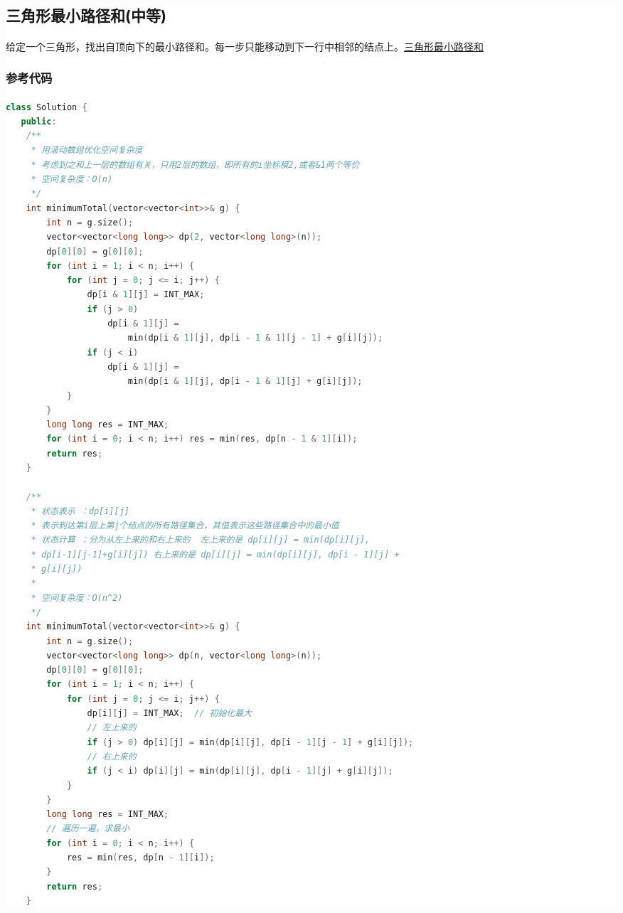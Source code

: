 ## 三角形最小路径和(中等)

给定一个三角形，找出自顶向下的最小路径和。每一步只能移动到下一行中相邻的结点上。[三角形最小路径和](https://leetcode-cn.com/problems/triangle/)

### 参考代码

```c++
class Solution {
   public:
    /**
     * 用滚动数组优化空间复杂度
     * 考虑到之和上一层的数组有关，只用2层的数组，即所有的i坐标模2,或者&1两个等价
     * 空间复杂度：O(n)
     */
    int minimumTotal(vector<vector<int>>& g) {
        int n = g.size();
        vector<vector<long long>> dp(2, vector<long long>(n));
        dp[0][0] = g[0][0];
        for (int i = 1; i < n; i++) {
            for (int j = 0; j <= i; j++) {
                dp[i & 1][j] = INT_MAX;
                if (j > 0)
                    dp[i & 1][j] =
                        min(dp[i & 1][j], dp[i - 1 & 1][j - 1] + g[i][j]);
                if (j < i)
                    dp[i & 1][j] =
                        min(dp[i & 1][j], dp[i - 1 & 1][j] + g[i][j]);
            }
        }
        long long res = INT_MAX;
        for (int i = 0; i < n; i++) res = min(res, dp[n - 1 & 1][i]);
        return res;
    }

    /**
     * 状态表示 ：dp[i][j]
     * 表示到达第i层上第j个结点的所有路径集合，其值表示这些路径集合中的最小值
     * 状态计算 ：分为从左上来的和右上来的  左上来的是 dp[i][j] = min(dp[i][j],
     * dp[i-1][j-1]+g[i][j]) 右上来的是 dp[i][j] = min(dp[i][j], dp[i - 1][j] +
     * g[i][j])
     *
     * 空间复杂度：O(n^2)
     */
    int minimumTotal(vector<vector<int>>& g) {
        int n = g.size();
        vector<vector<long long>> dp(n, vector<long long>(n));
        dp[0][0] = g[0][0];
        for (int i = 1; i < n; i++) {
            for (int j = 0; j <= i; j++) {
                dp[i][j] = INT_MAX;  // 初始化最大
                // 左上来的
                if (j > 0) dp[i][j] = min(dp[i][j], dp[i - 1][j - 1] + g[i][j]);
                // 右上来的
                if (j < i) dp[i][j] = min(dp[i][j], dp[i - 1][j] + g[i][j]);
            }
        }
        long long res = INT_MAX;
        // 遍历一遍，求最小
        for (int i = 0; i < n; i++) {
            res = min(res, dp[n - 1][i]);
        }
        return res;
    }
```